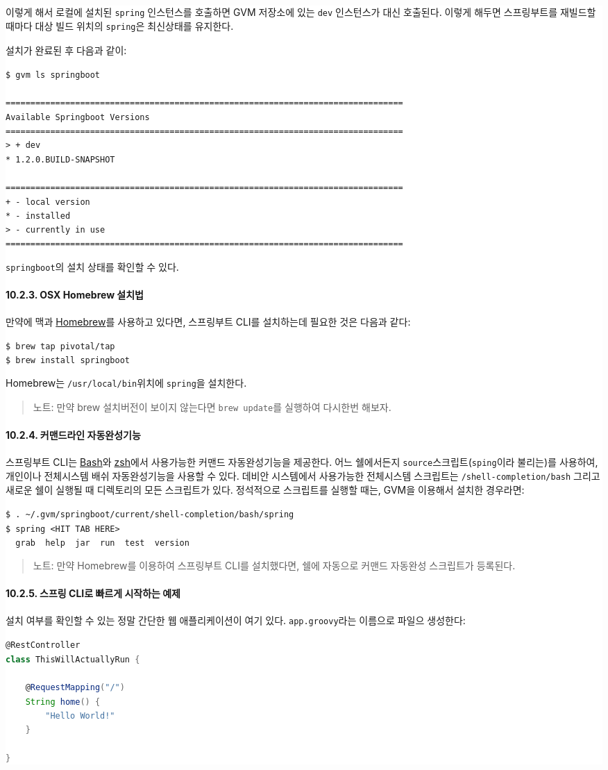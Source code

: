 이렇게 해서 로컬에 설치된 `spring` 인스턴스를 호출하면 GVM 저장소에 있는 `dev` 인스턴스가 대신 호출된다. 이렇게 해두면 스프링부트를 재빌드할때마다 대상 빌드 위치의 `spring`은 최신상태를 유지한다.

설치가 완료된 후 다음과 같이:

```
$ gvm ls springboot

================================================================================
Available Springboot Versions
================================================================================
> + dev
* 1.2.0.BUILD-SNAPSHOT

================================================================================
+ - local version
* - installed
> - currently in use
================================================================================
```

`springboot`의 설치 상태를 확인할 수 있다.

#### 10.2.3. OSX Homebrew 설치법

만약에 맥과 [Homebrew](http://brew.sh/)를 사용하고 있다면, 스프링부트 CLI를 설치하는데 필요한 것은 다음과 같다:

```
$ brew tap pivotal/tap
$ brew install springboot
```

Homebrew는 `/usr/local/bin`위치에 `spring`을 설치한다.

> 노트: 만약 brew 설치버전이 보이지 않는다면 `brew update`를 실행하여 다시한번 해보자.

#### 10.2.4. 커맨드라인 자동완성기능

스프링부트 CLI는 [Bash]()와 [zsh]()에서 사용가능한 커맨드 자동완성기능을 제공한다. 어느 쉘에서든지 `source`스크립트(`sping`이라 불리는)를 사용하여, 개인이나 전체시스템 배쉬 자동완성기능을 사용할 수 있다. 데비안 시스템에서 사용가능한 전체시스템 스크립트는 `/shell-completion/bash` 그리고 새로운 쉘이 실행될 때 디렉토리의 모든 스크립트가 있다. 정석적으로 스크립트를 실행할 때는, GVM을 이용해서 설치한 경우라면:

```
$ . ~/.gvm/springboot/current/shell-completion/bash/spring
$ spring <HIT TAB HERE>
  grab  help  jar  run  test  version
```

> 노트: 만약 Homebrew를 이용하여 스프링부트 CLI를 설치했다면, 쉘에 자동으로 커맨드 자동완성 스크립트가 등록된다.

#### 10.2.5. 스프링 CLI로 빠르게 시작하는 예제

설치 여부를 확인할 수 있는 정말 간단한 웹 애플리케이션이 여기 있다. `app.groovy`라는 이름으로 파일으 생성한다:

```groovy
@RestController
class ThisWillActuallyRun {

    @RequestMapping("/")
    String home() {
        "Hello World!"
    }

}
```
